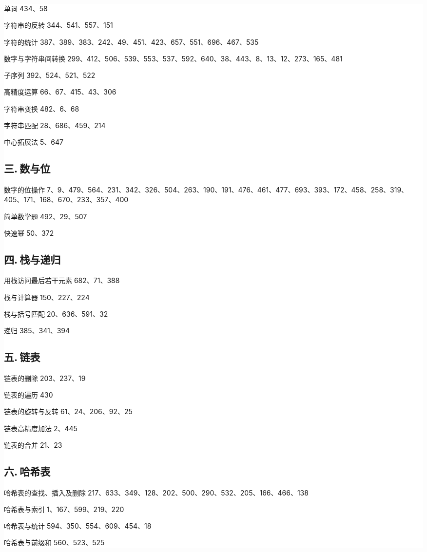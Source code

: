 单词	434、58

字符串的反转	344、541、557、151

字符的统计	387、389、383、242、49、451、423、657、551、696、467、535

数字与字符串间转换	299、412、506、539、553、537、592、640、38、443、8、13、12、273、165、481

子序列	392、524、521、522

高精度运算	66、67、415、43、306

字符串变换	482、6、68

字符串匹配	28、686、459、214

中心拓展法	5、647

## 三. 数与位

数字的位操作	7、9、479、564、231、342、326、504、263、190、191、476、461、477、693、393、172、458、258、319、405、171、168、670、233、357、400

简单数学题	492、29、507

快速幂	50、372

## 四. 栈与递归

用栈访问最后若干元素	682、71、388

栈与计算器	150、227、224

栈与括号匹配	20、636、591、32

递归	385、341、394

## 五. 链表

链表的删除	203、237、19

链表的遍历	430

链表的旋转与反转	61、24、206、92、25

链表高精度加法	2、445

链表的合并	21、23



## 六. 哈希表

哈希表的查找、插入及删除	217、633、349、128、202、500、290、532、205、166、466、138

哈希表与索引	1、167、599、219、220

哈希表与统计	594、350、554、609、454、18

哈希表与前缀和	560、523、525
